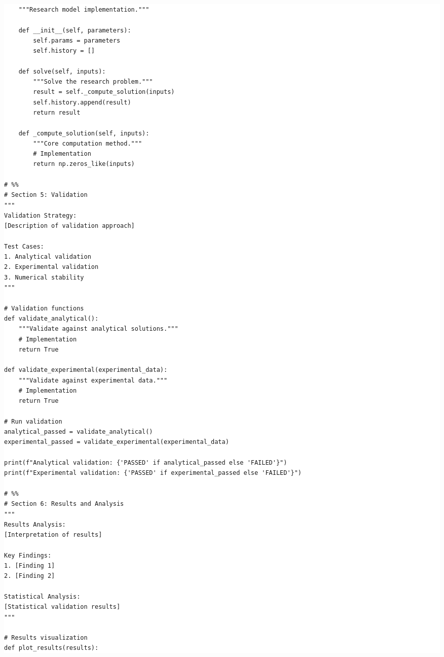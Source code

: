 ```
    """Research model implementation."""

    def __init__(self, parameters):
        self.params = parameters
        self.history = []

    def solve(self, inputs):
        """Solve the research problem."""
        result = self._compute_solution(inputs)
        self.history.append(result)
        return result

    def _compute_solution(self, inputs):
        """Core computation method."""
        # Implementation
        return np.zeros_like(inputs)

# %%
# Section 5: Validation
"""
Validation Strategy:
[Description of validation approach]

Test Cases:
1. Analytical validation
2. Experimental validation
3. Numerical stability
"""

# Validation functions
def validate_analytical():
    """Validate against analytical solutions."""
    # Implementation
    return True

def validate_experimental(experimental_data):
    """Validate against experimental data."""
    # Implementation
    return True

# Run validation
analytical_passed = validate_analytical()
experimental_passed = validate_experimental(experimental_data)

print(f"Analytical validation: {'PASSED' if analytical_passed else 'FAILED'}")
print(f"Experimental validation: {'PASSED' if experimental_passed else 'FAILED'}")

# %%
# Section 6: Results and Analysis
"""
Results Analysis:
[Interpretation of results]

Key Findings:
1. [Finding 1]
2. [Finding 2]

Statistical Analysis:
[Statistical validation results]
"""

# Results visualization
def plot_results(results):
```